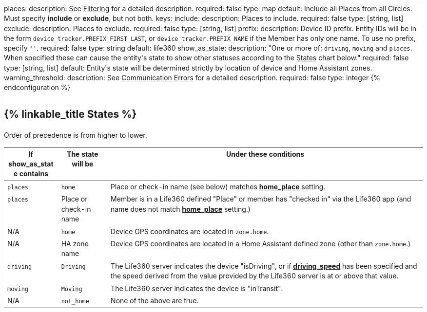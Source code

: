 places:
  description: See [Filtering](#filtering) for a detailed description.
  required: false
  type: map
  default: Include all Places from all Circles. Must specify **include** or **exclude**, but not both.
  keys:
    include:
      description: Places to include.
      required: false
      type: [string, list]
    exclude:
      description: Places to exclude.
      required: false
      type: [string, list]
prefix:
  description: Device ID prefix. Entity IDs will be in the form `device_tracker.PREFIX_FIRST_LAST`, or `device_tracker.PREFIX_NAME` if the Member has only one name. To use no prefix, specify `''`.
  required: false
  type: string
  default: life360
show_as_state:
  description: "One or more of: `driving`, `moving` and `places`. When specified these can cause the entity's state to show other statuses according to the [States](#states) chart below."
  required: false
  type: [string, list]
  default: Entity's state will be determined strictly by location of device and Home Assistant zones.
warning_threshold:
  description: See [Communication Errors](#communication-errors) for a detailed description.
  required: false
  type: integer
{% endconfiguration %}

## {% linkable_title States %}

Order of precedence is from higher to lower.

If show_as_state contains | The state will be | Under these conditions
-|-|-
`places` | `home` | Place or check-in name (see below) matches [**home_place**](#home_place) setting.
`places` | Place or check-in name | Member is in a Life360 defined "Place" or member has "checked in" via the Life360 app (and name does not match [**home_place**](#home_place) setting.)
N/A | `home` | Device GPS coordinates are located in `zone.home`.
N/A | HA zone name | Device GPS coordinates are located in a Home Assistant defined zone (other than `zone.home`.)
`driving` | `Driving` | The Life360 server indicates the device "isDriving", or if [**driving_speed**](#driving_speed) has been specified and the speed derived from the value provided by the Life360 server is at or above that value.
`moving` | `Moving` | The Life360 server indicates the device is "inTransit".
N/A | `not_home` | None of the above are true.
